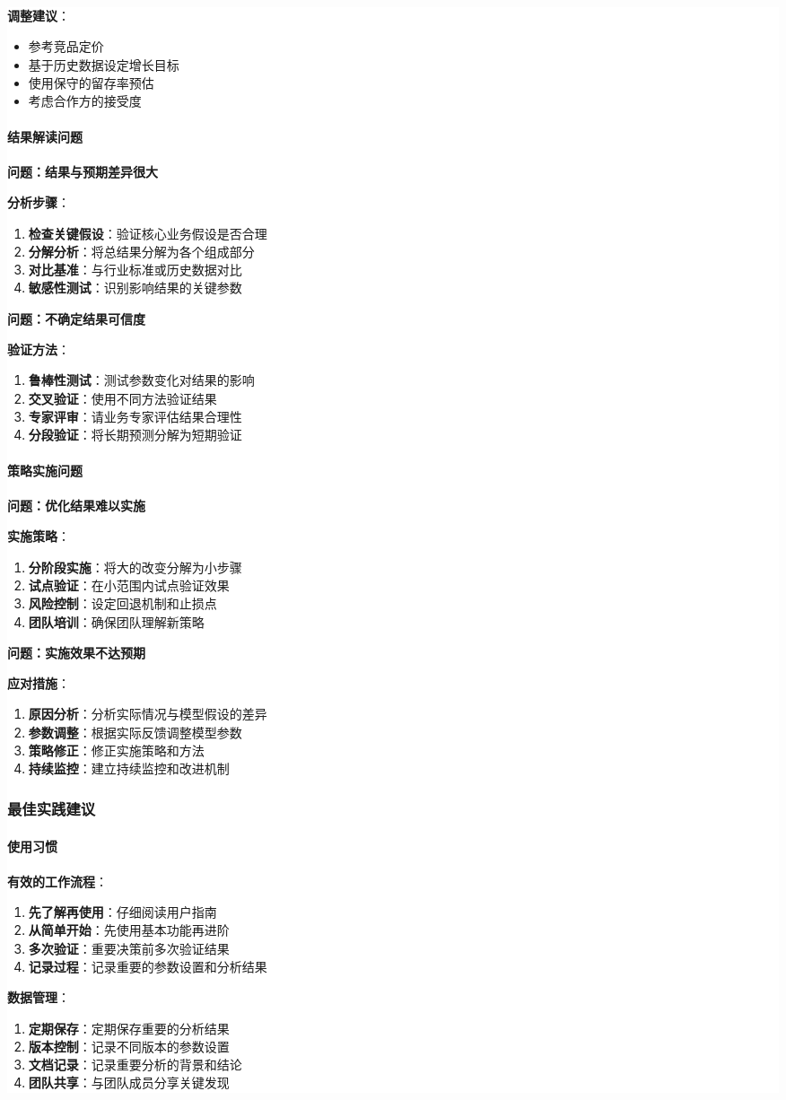 **调整建议**：
- 参考竞品定价
- 基于历史数据设定增长目标
- 使用保守的留存率预估
- 考虑合作方的接受度

#### 结果解读问题

**问题：结果与预期差异很大**

**分析步骤**：
1. **检查关键假设**：验证核心业务假设是否合理
2. **分解分析**：将总结果分解为各个组成部分
3. **对比基准**：与行业标准或历史数据对比
4. **敏感性测试**：识别影响结果的关键参数

**问题：不确定结果可信度**

**验证方法**：
1. **鲁棒性测试**：测试参数变化对结果的影响
2. **交叉验证**：使用不同方法验证结果
3. **专家评审**：请业务专家评估结果合理性
4. **分段验证**：将长期预测分解为短期验证

#### 策略实施问题

**问题：优化结果难以实施**

**实施策略**：
1. **分阶段实施**：将大的改变分解为小步骤
2. **试点验证**：在小范围内试点验证效果
3. **风险控制**：设定回退机制和止损点
4. **团队培训**：确保团队理解新策略

**问题：实施效果不达预期**

**应对措施**：
1. **原因分析**：分析实际情况与模型假设的差异
2. **参数调整**：根据实际反馈调整模型参数
3. **策略修正**：修正实施策略和方法
4. **持续监控**：建立持续监控和改进机制

### 最佳实践建议

#### 使用习惯

**有效的工作流程**：
1. **先了解再使用**：仔细阅读用户指南
2. **从简单开始**：先使用基本功能再进阶
3. **多次验证**：重要决策前多次验证结果
4. **记录过程**：记录重要的参数设置和分析结果

**数据管理**：
1. **定期保存**：定期保存重要的分析结果
2. **版本控制**：记录不同版本的参数设置
3. **文档记录**：记录重要分析的背景和结论
4. **团队共享**：与团队成员分享关键发现
